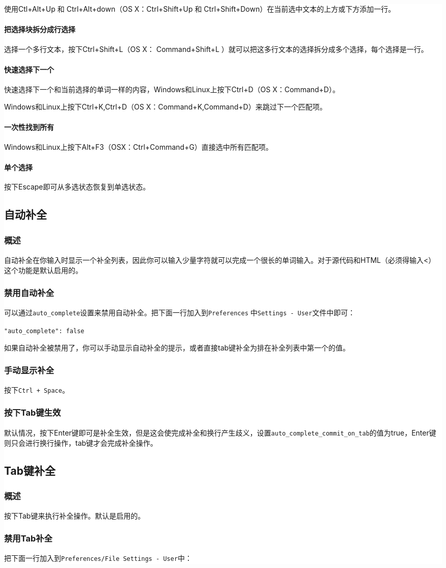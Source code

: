 使用Ctl+Alt+Up 和 Ctrl+Alt+down（OS X：Ctrl+Shift+Up 和 Ctrl+Shift+Down）在当前选中文本的上方或下方添加一行。

#### 把选择块拆分成行选择

选择一个多行文本，按下Ctrl+Shift+L（OS X： Command+Shift+L ）就可以把这多行文本的选择拆分成多个选择，每个选择是一行。

#### 快速选择下一个

快速选择下一个和当前选择的单词一样的内容，Windows和Linux上按下Ctrl+D（OS X：Command+D）。

Windows和Linux上按下Ctrl+K,Ctrl+D（OS X：Command+K,Command+D）来跳过下一个匹配项。

#### 一次性找到所有

Windows和Linux上按下Alt+F3（OSX：Ctrl+Command+G）直接选中所有匹配项。

#### 单个选择

按下Escape即可从多选状态恢复到单选状态。

## 自动补全

### 概述

自动补全在你输入时显示一个补全列表，因此你可以输入少量字符就可以完成一个很长的单词输入。对于源代码和HTML（必须得输入<）这个功能是默认启用的。

### 禁用自动补全

可以通过`auto_complete`设置来禁用自动补全。把下面一行加入到`Preferences` 中`Settings - User`文件中即可：

```
"auto_complete": false
```

如果自动补全被禁用了，你可以手动显示自动补全的提示，或者直接tab键补全为排在补全列表中第一个的值。

### 手动显示补全

按下`Ctrl + Space`。

### 按下Tab键生效

默认情况，按下Enter键即可是补全生效，但是这会使完成补全和换行产生歧义，设置`auto_complete_commit_on_tab`的值为true，Enter键则只会进行换行操作，tab键才会完成补全操作。

## Tab键补全

### 概述

按下Tab键来执行补全操作。默认是启用的。

### 禁用Tab补全

把下面一行加入到`Preferences/File Settings - User`中：
